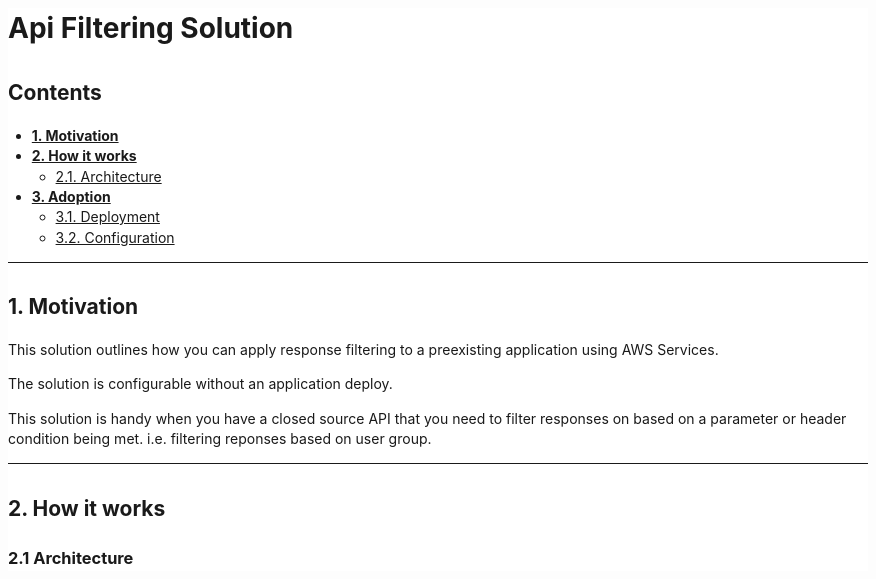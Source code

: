 # Api Filtering Solution

## Contents

- **[1. Motivation](#heading--1)**
- **[2. How it works](#heading--2)**
    - [2.1. Architecture](#heading--2-1)
- **[3. Adoption](#heading--3)**
    - [3.1. Deployment](#heading--3-1)
    - [3.2. Configuration](#heading--3-2)

---

<div id="heading--1" />

## 1. Motivation

This solution outlines how you can apply response filtering to a preexisting application using AWS
Services.

The solution is configurable without an application deploy.

This solution is handy when you have a closed source API that you need to filter responses on based
on a parameter or header condition being met. i.e. filtering reponses based on user group.

---

<div id="heading--2" />

## 2. How it works

<div id="heading--2-1" />

### 2.1 Architecture
